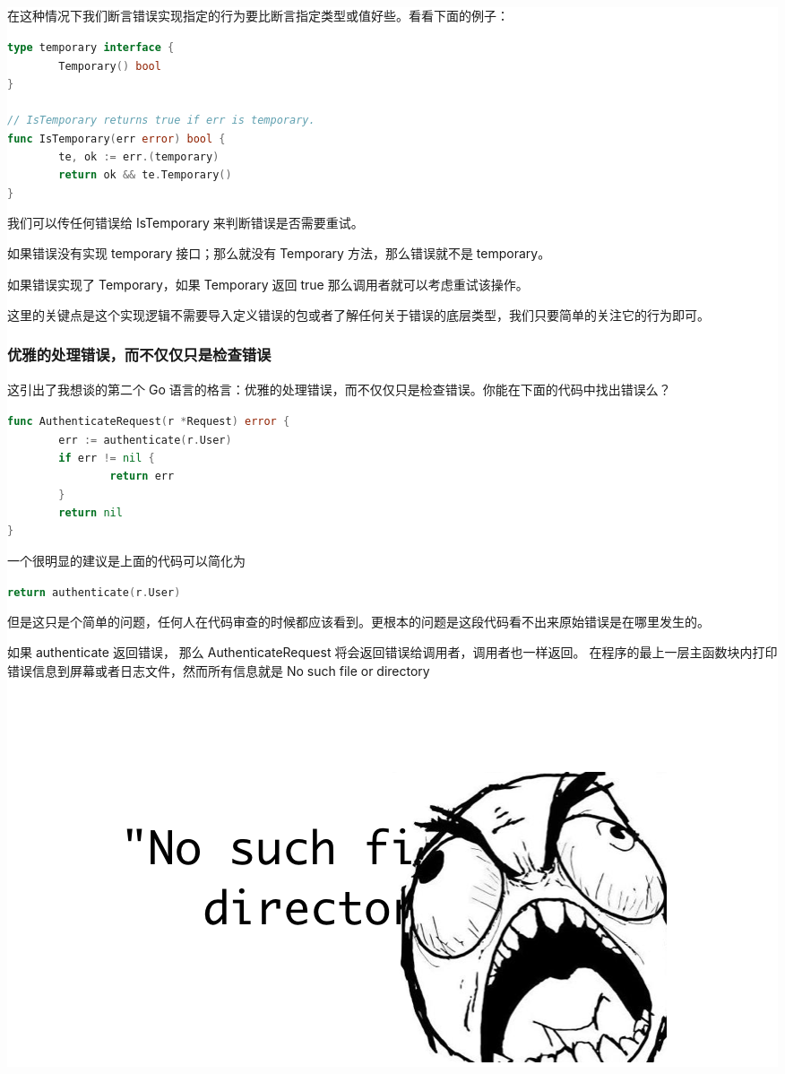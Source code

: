 在这种情况下我们断言错误实现指定的行为要比断言指定类型或值好些。看看下面的例子：

```go
type temporary interface {
        Temporary() bool
}

// IsTemporary returns true if err is temporary.
func IsTemporary(err error) bool {
        te, ok := err.(temporary)
        return ok && te.Temporary()
}
```

我们可以传任何错误给 IsTemporary 来判断错误是否需要重试。

如果错误没有实现 temporary 接口；那么就没有 Temporary 方法，那么错误就不是 temporary。

如果错误实现了 Temporary，如果 Temporary 返回 true 那么调用者就可以考虑重试该操作。

这里的关键点是这个实现逻辑不需要导入定义错误的包或者了解任何关于错误的底层类型，我们只要简单的关注它的行为即可。

### 优雅的处理错误，而不仅仅只是检查错误

这引出了我想谈的第二个 Go 语言的格言：优雅的处理错误，而不仅仅只是检查错误。你能在下面的代码中找出错误么？

```go
func AuthenticateRequest(r *Request) error {
        err := authenticate(r.User)
        if err != nil {
                return err
        }
        return nil
}
```

一个很明显的建议是上面的代码可以简化为

```go
return authenticate(r.User)
```

但是这只是个简单的问题，任何人在代码审查的时候都应该看到。更根本的问题是这段代码看不出来原始错误是在哪里发生的。

如果 authenticate 返回错误， 那么 AuthenticateRequest 将会返回错误给调用者，调用者也一样返回。 在程序的最上一层主函数块内打印错误信息到屏幕或者日志文件，然而所有信息就是 No such file or directory

<img alt="53c71467.png" src="优雅的处理错误，而不仅仅只是检查错误/53c71467.png" width="" height="" >
